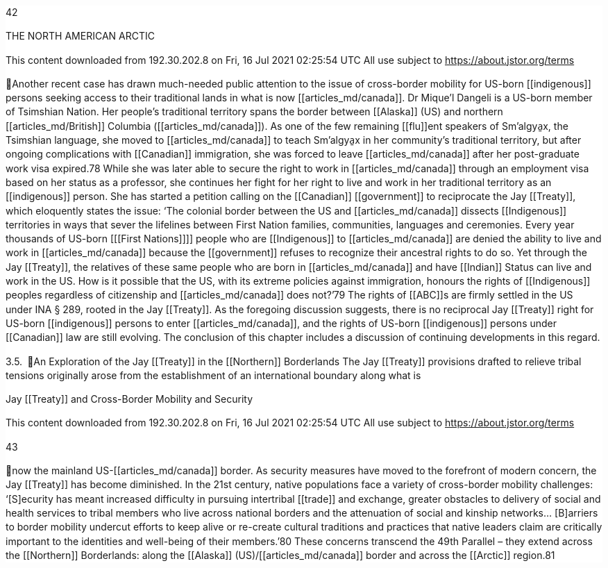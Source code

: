 42

THE NORTH AMERICAN ARCTIC

This content downloaded from 192.30.202.8 on Fri, 16 Jul 2021 02:25:54 UTC
All use subject to https://about.jstor.org/terms

Another recent case has drawn much-needed public attention to
the issue of cross-border mobility for US-born [[indigenous]] persons seeking
access to their traditional lands in what is now [[articles_md/canada]]. Dr Mique’l
Dangeli is a US-born member of Tsimshian Nation. Her people’s
traditional territory spans the border between [[Alaska]] (US) and northern
[[articles_md/British]] Columbia ([[articles_md/canada]]). As one of the few remaining [[flu]]ent speakers
of Sm’algya̱x, the Tsimshian language, she moved to [[articles_md/canada]] to teach
Sm’algya̱x in her community’s traditional territory, but after ongoing
complications with [[Canadian]] immigration, she was forced to leave
[[articles_md/canada]] after her post-graduate work visa expired.78 While she was later
able to secure the right to work in [[articles_md/canada]] through an employment visa
based on her status as a professor, she continues her fight for her right to
live and work in her traditional territory as an [[indigenous]] person. She
has started a petition calling on the [[Canadian]] [[government]] to reciprocate
the Jay [[Treaty]], which eloquently states the issue:
‘The colonial border between the US and [[articles_md/canada]] dissects
[[Indigenous]] territories in ways that sever the lifelines between First
Nation families, communities, languages and ceremonies. Every
year thousands of US-born [[[First Nations]]]] people who are [[Indigenous]]
to [[articles_md/canada]] are denied the ability to live and work in [[articles_md/canada]] because
the [[government]] refuses to recognize their ancestral rights to do so.
Yet through the Jay [[Treaty]], the relatives of these same people who
are born in [[articles_md/canada]] and have [[Indian]] Status can live and work in the
US. How is it possible that the US, with its extreme policies against
immigration, honours the rights of [[Indigenous]] peoples regardless
of citizenship and [[articles_md/canada]] does not?’79
The rights of [[ABC]]s are firmly settled in the US under INA § 289, rooted
in the Jay [[Treaty]]. As the foregoing discussion suggests, there is no
reciprocal Jay [[Treaty]] right for US-born [[indigenous]] persons to enter
[[articles_md/canada]], and the rights of US-born [[indigenous]] persons under [[Canadian]]
law are still evolving. The conclusion of this chapter includes a discussion
of continuing developments in this regard.

3.5. An Exploration of the Jay [[Treaty]] in the
[[Northern]] Borderlands
The Jay [[Treaty]] provisions drafted to relieve tribal tensions originally
arose from the establishment of an international boundary along what is

Jay [[Treaty]] and Cross-Border Mobility and Security

This content downloaded from 192.30.202.8 on Fri, 16 Jul 2021 02:25:54 UTC
All use subject to https://about.jstor.org/terms

43

now the mainland US-[[articles_md/canada]] border. As security measures have moved
to the forefront of modern concern, the Jay [[Treaty]] has become diminished.
In the 21st century, native populations face a variety of cross-border
mobility challenges:
‘[S]ecurity has meant increased difficulty in pursuing intertribal
[[trade]] and exchange, greater obstacles to delivery of social and
health services to tribal members who live across national borders
and the attenuation of social and kinship networks… [B]arriers to
border mobility undercut efforts to keep alive or re-create cultural
traditions and practices that native leaders claim are critically
important to the identities and well-being of their members.’80
These concerns transcend the 49th Parallel – they extend across the
[[Northern]] Borderlands: along the [[Alaska]] (US)/[[articles_md/canada]] border and across
the [[Arctic]] region.81

